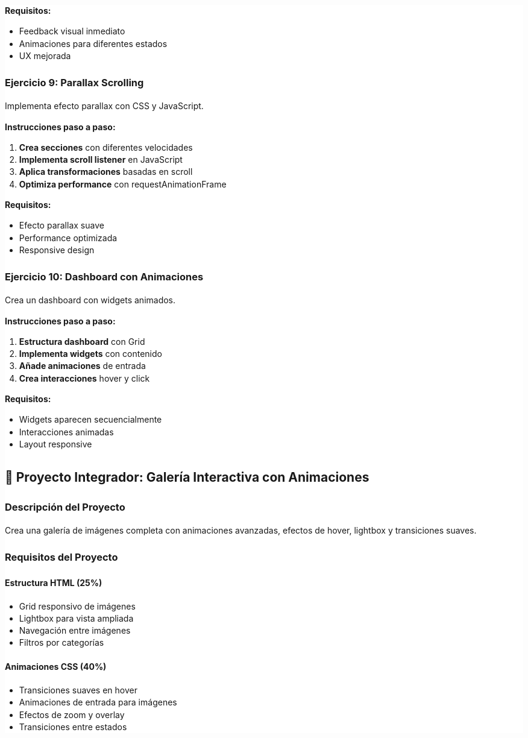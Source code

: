 **Requisitos:**
- Feedback visual inmediato
- Animaciones para diferentes estados
- UX mejorada

### **Ejercicio 9: Parallax Scrolling**
Implementa efecto parallax con CSS y JavaScript.

**Instrucciones paso a paso:**
1. **Crea secciones** con diferentes velocidades
2. **Implementa scroll listener** en JavaScript
3. **Aplica transformaciones** basadas en scroll
4. **Optimiza performance** con requestAnimationFrame

**Requisitos:**
- Efecto parallax suave
- Performance optimizada
- Responsive design

### **Ejercicio 10: Dashboard con Animaciones**
Crea un dashboard con widgets animados.

**Instrucciones paso a paso:**
1. **Estructura dashboard** con Grid
2. **Implementa widgets** con contenido
3. **Añade animaciones** de entrada
4. **Crea interacciones** hover y click

**Requisitos:**
- Widgets aparecen secuencialmente
- Interacciones animadas
- Layout responsive

## 🎯 Proyecto Integrador: Galería Interactiva con Animaciones

### Descripción del Proyecto
Crea una galería de imágenes completa con animaciones avanzadas, efectos de hover, lightbox y transiciones suaves.

### Requisitos del Proyecto

#### **Estructura HTML (25%)**
- Grid responsivo de imágenes
- Lightbox para vista ampliada
- Navegación entre imágenes
- Filtros por categorías

#### **Animaciones CSS (40%)**
- Transiciones suaves en hover
- Animaciones de entrada para imágenes
- Efectos de zoom y overlay
- Transiciones entre estados
